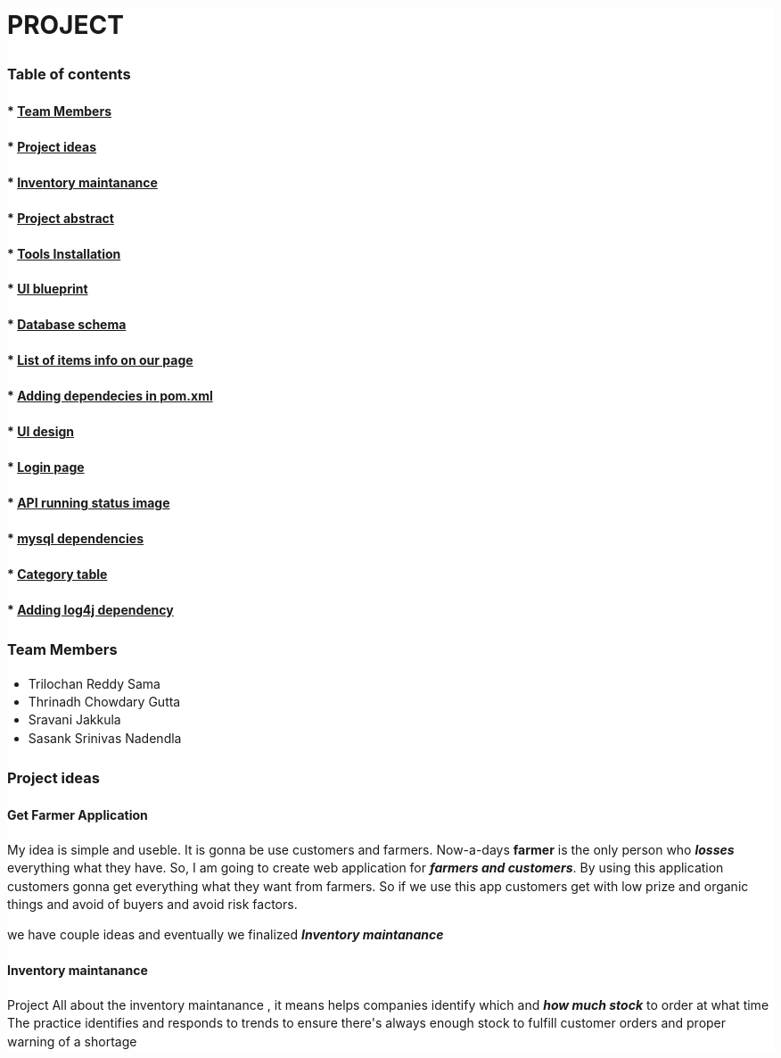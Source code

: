 # PROJECT

### Table of contents

#### * [Team Members](#team-members)
#### * [Project ideas](#project-ideas)
#### * [Inventory maintanance](#inventory-maintanance)
#### * [Project abstract](#project-abstract)
#### * [Tools Installation](#tools-Installation)
#### * [UI blueprint](#ui-blueprint)
#### * [Database schema](#database-schema)
#### * [List of items info on our page](#items)
#### * [Adding dependecies in pom.xml](#adding-dependecies-in-pom.xml)
#### * [UI design](#ui-design)
#### * [Login page](#Login-page)
#### * [API running status image](#API-running-status-image)
#### * [mysql dependencies](#mysql-dependencies)
#### * [Category table](#Category-table)
#### * [Adding log4j dependency](#adding-log4j-dependency)
### Team Members
* Trilochan Reddy Sama
* Thrinadh Chowdary Gutta
* Sravani Jakkula
* Sasank Srinivas Nadendla

### Project ideas

#### Get Farmer Application

My idea is simple and useble. 
It is gonna be use customers and farmers. Now-a-days **farmer** is the only person who ***losses*** everything what they have.
So, I am going to create web application for **_farmers and customers_**. By using this application customers gonna get everything what they want from farmers. 
So if we use this app customers get with low prize and organic things and avoid of buyers and avoid risk factors.


we have couple ideas and eventually we finalized ***Inventory maintanance*** 

#### Inventory maintanance
Project All about the inventory maintanance , it means helps companies identify which and ***how much stock*** to order at what time
The practice identifies and responds to trends to ensure there's always enough stock to fulfill customer orders and proper warning of a shortage

